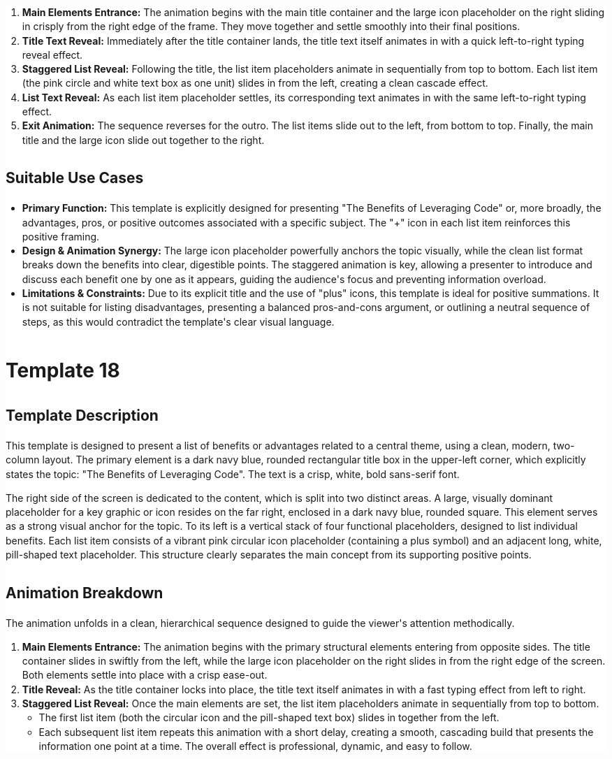 1.  **Main Elements Entrance:** The animation begins with the main title container and the large icon placeholder on the right sliding in crisply from the right edge of the frame. They move together and settle smoothly into their final positions.
2.  **Title Text Reveal:** Immediately after the title container lands, the title text itself animates in with a quick left-to-right typing reveal effect.
3.  **Staggered List Reveal:** Following the title, the list item placeholders animate in sequentially from top to bottom. Each list item (the pink circle and white text box as one unit) slides in from the left, creating a clean cascade effect.
4.  **List Text Reveal:** As each list item placeholder settles, its corresponding text animates in with the same left-to-right typing effect.
5.  **Exit Animation:** The sequence reverses for the outro. The list items slide out to the left, from bottom to top. Finally, the main title and the large icon slide out together to the right.

## Suitable Use Cases

*   **Primary Function:** This template is explicitly designed for presenting "The Benefits of Leveraging Code" or, more broadly, the advantages, pros, or positive outcomes associated with a specific subject. The "+" icon in each list item reinforces this positive framing.
*   **Design & Animation Synergy:** The large icon placeholder powerfully anchors the topic visually, while the clean list format breaks down the benefits into clear, digestible points. The staggered animation is key, allowing a presenter to introduce and discuss each benefit one by one as it appears, guiding the audience's focus and preventing information overload.
*   **Limitations & Constraints:** Due to its explicit title and the use of "plus" icons, this template is ideal for positive summations. It is not suitable for listing disadvantages, presenting a balanced pros-and-cons argument, or outlining a neutral sequence of steps, as this would contradict the template's clear visual language.

# Template 18

## Template Description

This template is designed to present a list of benefits or advantages related to a central theme, using a clean, modern, two-column layout. The primary element is a dark navy blue, rounded rectangular title box in the upper-left corner, which explicitly states the topic: "The Benefits of Leveraging Code". The text is a crisp, white, bold sans-serif font.

The right side of the screen is dedicated to the content, which is split into two distinct areas. A large, visually dominant placeholder for a key graphic or icon resides on the far right, enclosed in a dark navy blue, rounded square. This element serves as a strong visual anchor for the topic. To its left is a vertical stack of four functional placeholders, designed to list individual benefits. Each list item consists of a vibrant pink circular icon placeholder (containing a plus symbol) and an adjacent long, white, pill-shaped text placeholder. This structure clearly separates the main concept from its supporting positive points.

## Animation Breakdown

The animation unfolds in a clean, hierarchical sequence designed to guide the viewer's attention methodically.

1.  **Main Elements Entrance:** The animation begins with the primary structural elements entering from opposite sides. The title container slides in swiftly from the left, while the large icon placeholder on the right slides in from the right edge of the screen. Both elements settle into place with a crisp ease-out.
2.  **Title Reveal:** As the title container locks into place, the title text itself animates in with a fast typing effect from left to right.
3.  **Staggered List Reveal:** Once the main elements are set, the list item placeholders animate in sequentially from top to bottom.
    *   The first list item (both the circular icon and the pill-shaped text box) slides in together from the left.
    *   Each subsequent list item repeats this animation with a short delay, creating a smooth, cascading build that presents the information one point at a time. The overall effect is professional, dynamic, and easy to follow.
